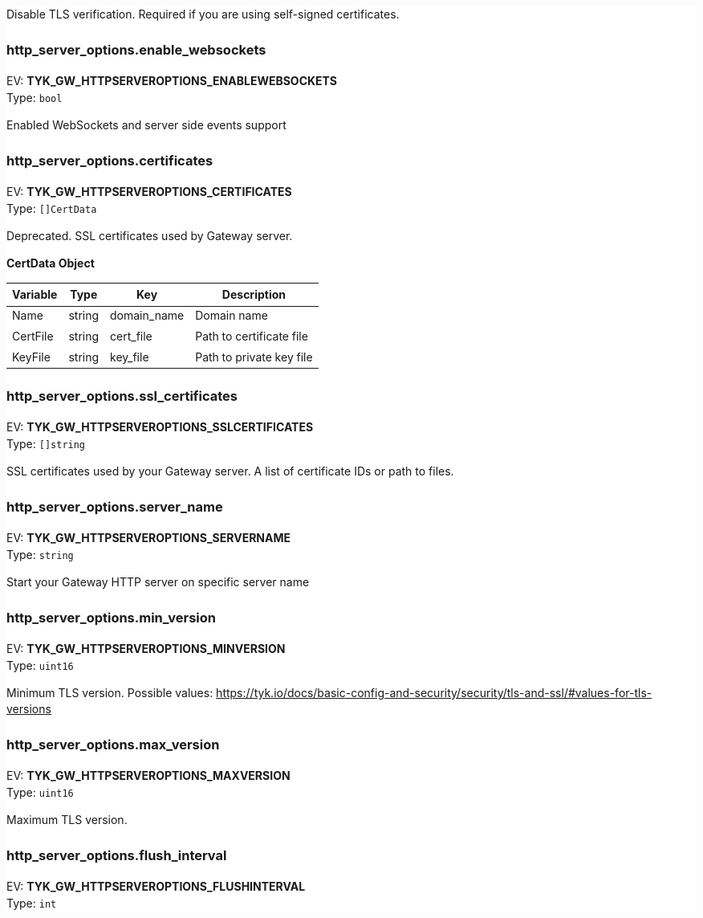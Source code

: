 Disable TLS verification. Required if you are using self-signed certificates.

### http_server_options.enable_websockets
EV: <b>TYK_GW_HTTPSERVEROPTIONS_ENABLEWEBSOCKETS</b><br />
Type: `bool`<br />

Enabled WebSockets and server side events support

### http_server_options.certificates
EV: <b>TYK_GW_HTTPSERVEROPTIONS_CERTIFICATES</b><br />
Type: `[]CertData`<br />

Deprecated. SSL certificates used by Gateway server.

**CertData Object**

| Variable | Type | Key | Description |
| ----------- | ----------- | ----------- | ----------- |
| Name | string | domain_name | Domain name |
| CertFile | string | cert_file | Path to certificate file |
| KeyFile | string | key_file | Path to private key file |

### http_server_options.ssl_certificates
EV: <b>TYK_GW_HTTPSERVEROPTIONS_SSLCERTIFICATES</b><br />
Type: `[]string`<br />

SSL certificates used by your Gateway server. A list of certificate IDs or path to files.

### http_server_options.server_name
EV: <b>TYK_GW_HTTPSERVEROPTIONS_SERVERNAME</b><br />
Type: `string`<br />

Start your Gateway HTTP server on specific server name

### http_server_options.min_version
EV: <b>TYK_GW_HTTPSERVEROPTIONS_MINVERSION</b><br />
Type: `uint16`<br />

Minimum TLS version. Possible values: https://tyk.io/docs/basic-config-and-security/security/tls-and-ssl/#values-for-tls-versions

### http_server_options.max_version
EV: <b>TYK_GW_HTTPSERVEROPTIONS_MAXVERSION</b><br />
Type: `uint16`<br />

Maximum TLS version.

### http_server_options.flush_interval
EV: <b>TYK_GW_HTTPSERVEROPTIONS_FLUSHINTERVAL</b><br />
Type: `int`<br />
